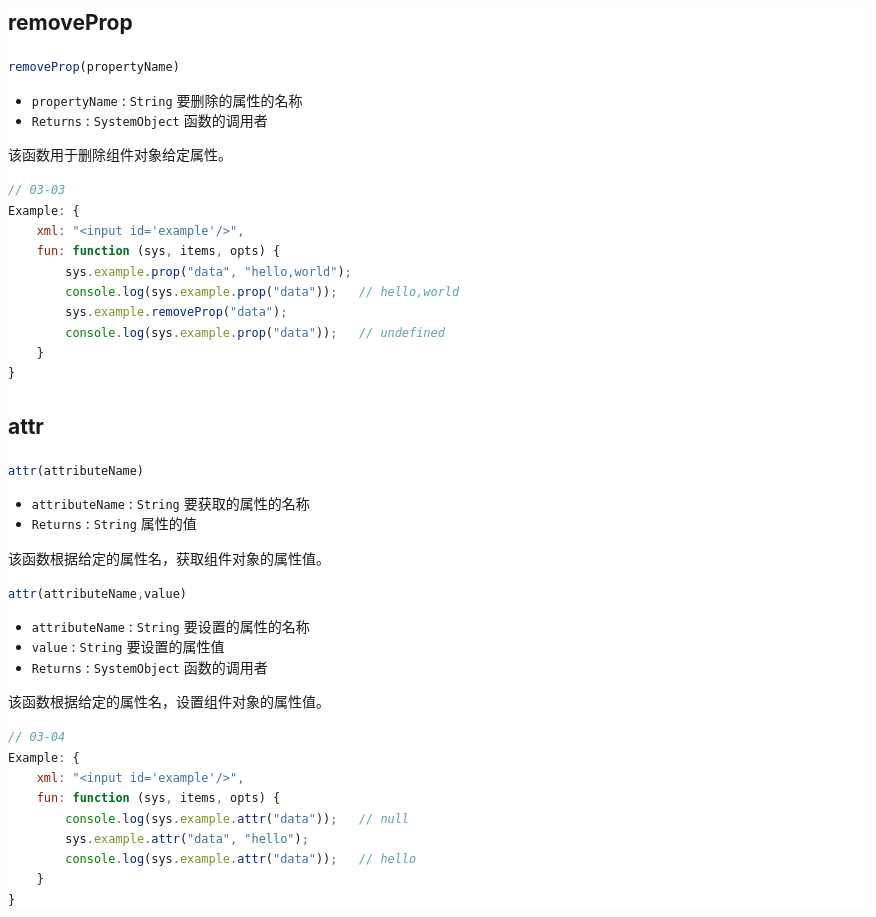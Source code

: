 ## removeProp

```js
removeProp(propertyName)
```

- `propertyName` : `String` 要删除的属性的名称
- `Returns` : `SystemObject` 函数的调用者

该函数用于删除组件对象给定属性。

```js
// 03-03
Example: {
    xml: "<input id='example'/>",
    fun: function (sys, items, opts) {
        sys.example.prop("data", "hello,world");
        console.log(sys.example.prop("data"));   // hello,world
        sys.example.removeProp("data");
        console.log(sys.example.prop("data"));   // undefined
    }
}
```

## attr

```js
attr(attributeName)
```

- `attributeName` : `String` 要获取的属性的名称
- `Returns` : `String` 属性的值

该函数根据给定的属性名，获取组件对象的属性值。

```js
attr(attributeName,value)
```

- `attributeName` : `String` 要设置的属性的名称
- `value` : `String` 要设置的属性值
- `Returns` : `SystemObject` 函数的调用者

该函数根据给定的属性名，设置组件对象的属性值。

```js
// 03-04
Example: {
    xml: "<input id='example'/>",
    fun: function (sys, items, opts) {
        console.log(sys.example.attr("data"));   // null
        sys.example.attr("data", "hello");
        console.log(sys.example.attr("data"));   // hello
    }
}
```
